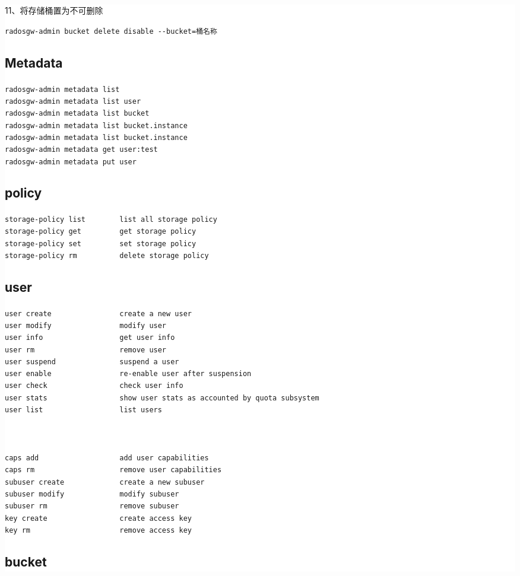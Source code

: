 11、将存储桶置为不可删除
```
radosgw-admin bucket delete disable --bucket=桶名称
```

## Metadata 
```
radosgw-admin metadata list
radosgw-admin metadata list user
radosgw-admin metadata list bucket
radosgw-admin metadata list bucket.instance
radosgw-admin metadata list bucket.instance
radosgw-admin metadata get user:test
radosgw-admin metadata put user
```

  
## policy
```
storage-policy list        list all storage policy
storage-policy get         get storage policy
storage-policy set         set storage policy
storage-policy rm          delete storage policy
```


## user
```
user create                create a new user
user modify                modify user
user info                  get user info
user rm                    remove user
user suspend               suspend a user
user enable                re-enable user after suspension
user check                 check user info
user stats                 show user stats as accounted by quota subsystem
user list                  list users



caps add                   add user capabilities
caps rm                    remove user capabilities
subuser create             create a new subuser
subuser modify             modify subuser
subuser rm                 remove subuser
key create                 create access key
key rm                     remove access key
```


## bucket
  